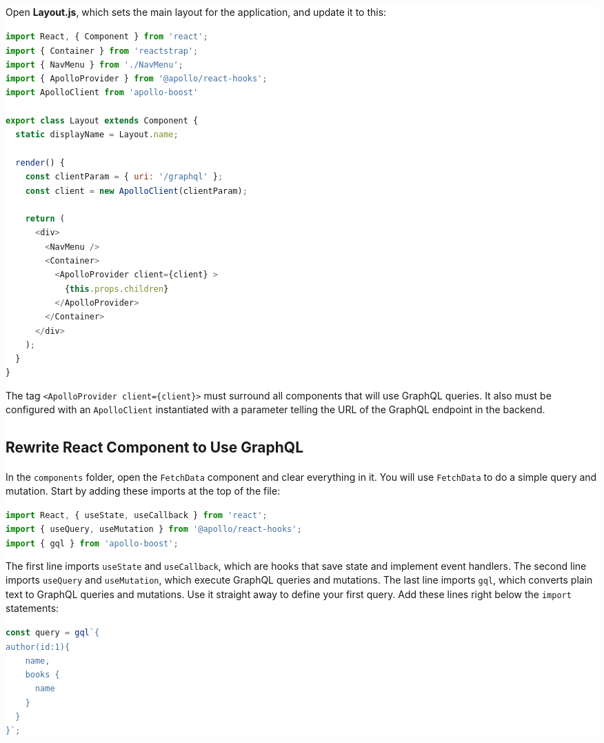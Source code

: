 Open **Layout.js**, which sets the main layout for the application, and update it to this:

```js
import React, { Component } from 'react';
import { Container } from 'reactstrap';
import { NavMenu } from './NavMenu';
import { ApolloProvider } from '@apollo/react-hooks';
import ApolloClient from 'apollo-boost'

export class Layout extends Component {
  static displayName = Layout.name;

  render() {
    const clientParam = { uri: '/graphql' };
    const client = new ApolloClient(clientParam);

    return (
      <div>
        <NavMenu />
        <Container>
          <ApolloProvider client={client} >
            {this.props.children}
          </ApolloProvider>
        </Container>
      </div>
    );
  }
}
```

The tag `<ApolloProvider client={client}>` must surround all components that will use GraphQL queries. It also must be configured with an `ApolloClient` instantiated with a parameter telling the URL of the GraphQL endpoint in the backend.

## Rewrite React Component to Use GraphQL

In the `components` folder, open the `FetchData` component and clear everything in it. You will use  `FetchData`  to do a simple query and mutation. Start by adding these imports at the top of the file:

```js
import React, { useState, useCallback } from 'react';
import { useQuery, useMutation } from '@apollo/react-hooks';
import { gql } from 'apollo-boost';
```

The first line imports `useState` and `useCallback`, which are hooks that save state and implement event handlers. The second line imports `useQuery` and `useMutation`, which execute  GraphQL queries and mutations. The last line imports `gql`, which converts plain text to GraphQL queries and mutations. Use it straight away to define your first query. Add these lines right below the `import` statements:

```js
const query = gql`{
author(id:1){
    name,
    books {
      name
    }
  }
}`;
```

